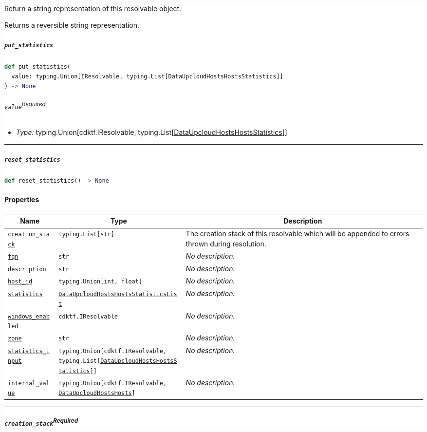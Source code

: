 Return a string representation of this resolvable object.

Returns a reversible string representation.

##### `put_statistics` <a name="put_statistics" id="@cdktf/provider-upcloud.dataUpcloudHosts.DataUpcloudHostsHostsOutputReference.putStatistics"></a>

```python
def put_statistics(
  value: typing.Union[IResolvable, typing.List[DataUpcloudHostsHostsStatistics]]
) -> None
```

###### `value`<sup>Required</sup> <a name="value" id="@cdktf/provider-upcloud.dataUpcloudHosts.DataUpcloudHostsHostsOutputReference.putStatistics.parameter.value"></a>

- *Type:* typing.Union[cdktf.IResolvable, typing.List[<a href="#@cdktf/provider-upcloud.dataUpcloudHosts.DataUpcloudHostsHostsStatistics">DataUpcloudHostsHostsStatistics</a>]]

---

##### `reset_statistics` <a name="reset_statistics" id="@cdktf/provider-upcloud.dataUpcloudHosts.DataUpcloudHostsHostsOutputReference.resetStatistics"></a>

```python
def reset_statistics() -> None
```


#### Properties <a name="Properties" id="Properties"></a>

| **Name** | **Type** | **Description** |
| --- | --- | --- |
| <code><a href="#@cdktf/provider-upcloud.dataUpcloudHosts.DataUpcloudHostsHostsOutputReference.property.creationStack">creation_stack</a></code> | <code>typing.List[str]</code> | The creation stack of this resolvable which will be appended to errors thrown during resolution. |
| <code><a href="#@cdktf/provider-upcloud.dataUpcloudHosts.DataUpcloudHostsHostsOutputReference.property.fqn">fqn</a></code> | <code>str</code> | *No description.* |
| <code><a href="#@cdktf/provider-upcloud.dataUpcloudHosts.DataUpcloudHostsHostsOutputReference.property.description">description</a></code> | <code>str</code> | *No description.* |
| <code><a href="#@cdktf/provider-upcloud.dataUpcloudHosts.DataUpcloudHostsHostsOutputReference.property.hostId">host_id</a></code> | <code>typing.Union[int, float]</code> | *No description.* |
| <code><a href="#@cdktf/provider-upcloud.dataUpcloudHosts.DataUpcloudHostsHostsOutputReference.property.statistics">statistics</a></code> | <code><a href="#@cdktf/provider-upcloud.dataUpcloudHosts.DataUpcloudHostsHostsStatisticsList">DataUpcloudHostsHostsStatisticsList</a></code> | *No description.* |
| <code><a href="#@cdktf/provider-upcloud.dataUpcloudHosts.DataUpcloudHostsHostsOutputReference.property.windowsEnabled">windows_enabled</a></code> | <code>cdktf.IResolvable</code> | *No description.* |
| <code><a href="#@cdktf/provider-upcloud.dataUpcloudHosts.DataUpcloudHostsHostsOutputReference.property.zone">zone</a></code> | <code>str</code> | *No description.* |
| <code><a href="#@cdktf/provider-upcloud.dataUpcloudHosts.DataUpcloudHostsHostsOutputReference.property.statisticsInput">statistics_input</a></code> | <code>typing.Union[cdktf.IResolvable, typing.List[<a href="#@cdktf/provider-upcloud.dataUpcloudHosts.DataUpcloudHostsHostsStatistics">DataUpcloudHostsHostsStatistics</a>]]</code> | *No description.* |
| <code><a href="#@cdktf/provider-upcloud.dataUpcloudHosts.DataUpcloudHostsHostsOutputReference.property.internalValue">internal_value</a></code> | <code>typing.Union[cdktf.IResolvable, <a href="#@cdktf/provider-upcloud.dataUpcloudHosts.DataUpcloudHostsHosts">DataUpcloudHostsHosts</a>]</code> | *No description.* |

---

##### `creation_stack`<sup>Required</sup> <a name="creation_stack" id="@cdktf/provider-upcloud.dataUpcloudHosts.DataUpcloudHostsHostsOutputReference.property.creationStack"></a>
